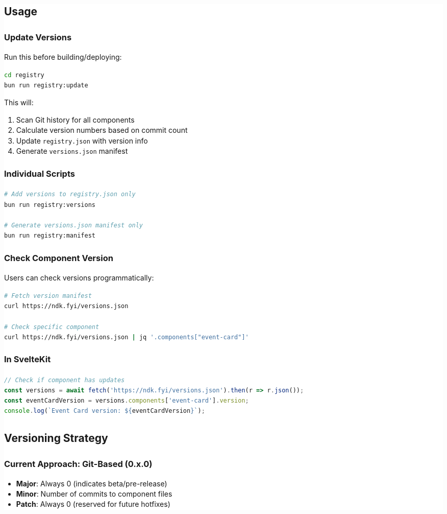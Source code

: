 ## Usage

### Update Versions

Run this before building/deploying:

```bash
cd registry
bun run registry:update
```

This will:
1. Scan Git history for all components
2. Calculate version numbers based on commit count
3. Update `registry.json` with version info
4. Generate `versions.json` manifest

### Individual Scripts

```bash
# Add versions to registry.json only
bun run registry:versions

# Generate versions.json manifest only
bun run registry:manifest
```

### Check Component Version

Users can check versions programmatically:

```bash
# Fetch version manifest
curl https://ndk.fyi/versions.json

# Check specific component
curl https://ndk.fyi/versions.json | jq '.components["event-card"]'
```

### In SvelteKit

```typescript
// Check if component has updates
const versions = await fetch('https://ndk.fyi/versions.json').then(r => r.json());
const eventCardVersion = versions.components['event-card'].version;
console.log(`Event Card version: ${eventCardVersion}`);
```

## Versioning Strategy

### Current Approach: Git-Based (0.x.0)

- **Major**: Always 0 (indicates beta/pre-release)
- **Minor**: Number of commits to component files
- **Patch**: Always 0 (reserved for future hotfixes)

